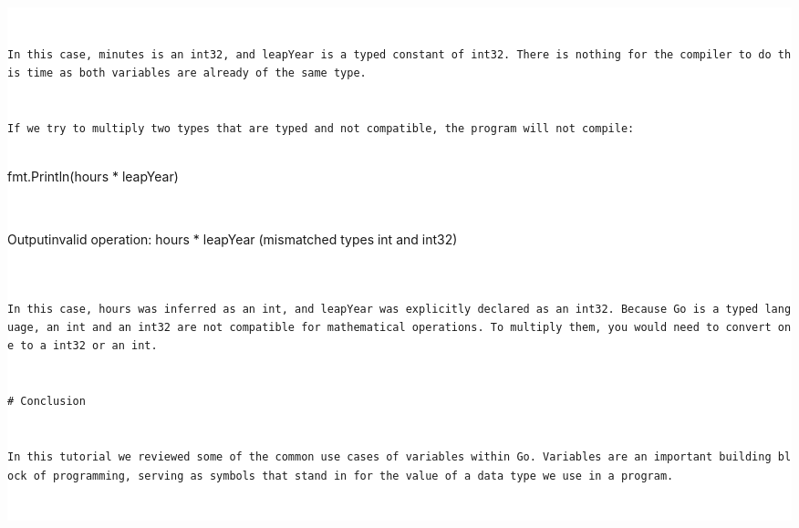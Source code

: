 ```


In this case, minutes is an int32, and leapYear is a typed constant of int32. There is nothing for the compiler to do this time as both variables are already of the same type.


If we try to multiply two types that are typed and not compatible, the program will not compile:


```
fmt.Println(hours * leapYear)

```


```
Outputinvalid operation: hours * leapYear (mismatched types int and int32)

```


In this case, hours was inferred as an int, and leapYear was explicitly declared as an int32. Because Go is a typed language, an int and an int32 are not compatible for mathematical operations. To multiply them, you would need to convert one to a int32 or an int.


# Conclusion


In this tutorial we reviewed some of the common use cases of variables within Go. Variables are an important building block of programming, serving as symbols that stand in for the value of a data type we use in a program.


